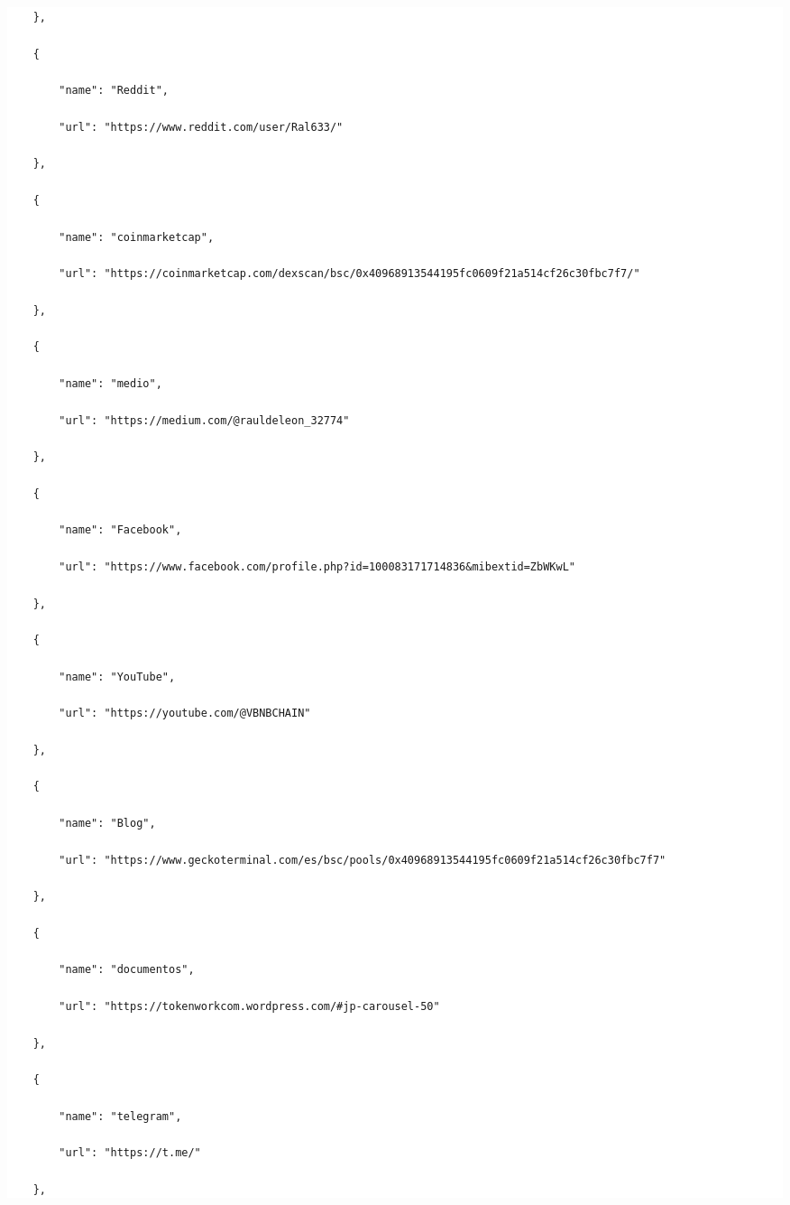         },

        {

            "name": "Reddit",

            "url": "https://www.reddit.com/user/Ral633/"

        },

        {

            "name": "coinmarketcap",

            "url": "https://coinmarketcap.com/dexscan/bsc/0x40968913544195fc0609f21a514cf26c30fbc7f7/"

        },

        {

            "name": "medio",

            "url": "https://medium.com/@rauldeleon_32774"

        },

        {

            "name": "Facebook",

            "url": "https://www.facebook.com/profile.php?id=100083171714836&mibextid=ZbWKwL"

        },

        {

            "name": "YouTube",

            "url": "https://youtube.com/@VBNBCHAIN"

        },

        {

            "name": "Blog",

            "url": "https://www.geckoterminal.com/es/bsc/pools/0x40968913544195fc0609f21a514cf26c30fbc7f7"

        },

        {

            "name": "documentos",

            "url": "https://tokenworkcom.wordpress.com/#jp-carousel-50"

        },

        {

            "name": "telegram",

            "url": "https://t.me/"

        },
